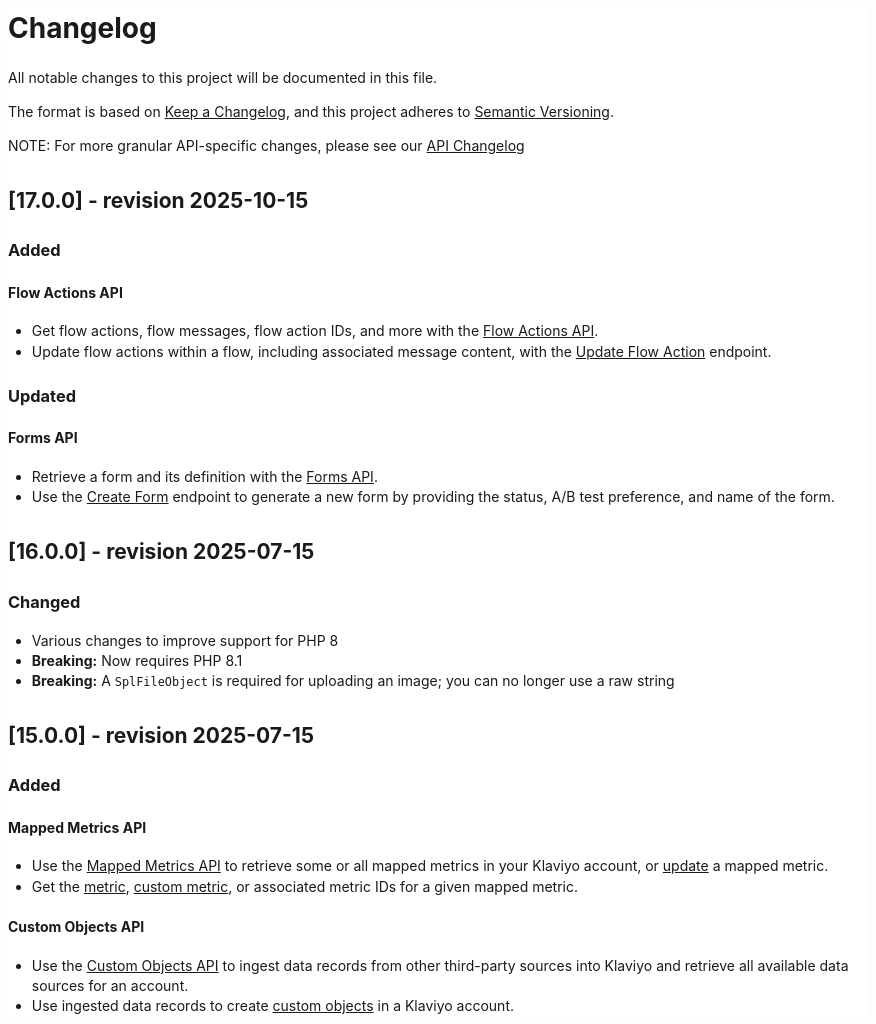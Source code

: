 # Changelog

All notable changes to this project will be documented in this file.

The format is based on [Keep a Changelog](https://keepachangelog.com/en/1.1.0/),
and this project adheres to [Semantic Versioning](https://semver.org/spec/v2.0.0.html).

NOTE: For more granular API-specific changes, please see our [API Changelog](https://developers.klaviyo.com/en/docs/changelog_)

## [17.0.0] - revision 2025-10-15
### Added
#### Flow Actions API
- Get flow actions, flow messages, flow action IDs, and more with the [Flow Actions API](https://developers.klaviyo.com/en/reference/get_flow_action).
- Update flow actions within a flow, including associated message content, with the [Update Flow Action](https://developers.klaviyo.com/en/reference/update_flow_action) endpoint.

### Updated
#### Forms API
- Retrieve a form and its definition with the [Forms API](https://developers.klaviyo.com/en/reference/forms_api_overview).
- Use the [Create Form](https://developers.klaviyo.com/en/reference/create_form) endpoint to generate a new form by providing the status, A/B test preference, and name of the form.

## [16.0.0] - revision 2025-07-15
### Changed
- Various changes to improve support for PHP 8
- **Breaking:** Now requires PHP 8.1
- **Breaking:** A `SplFileObject` is required for uploading an image; you can no longer use a raw string

## [15.0.0] - revision 2025-07-15
### Added
#### Mapped Metrics API

- Use the [Mapped Metrics API](https://developers.klaviyo.com/en/reference/get_mapped_metrics) to retrieve some or all mapped metrics in your Klaviyo account, or [update](https://developers.klaviyo.com/en/reference/update_mapped_metric) a mapped metric.
- Get the [metric](https://developers.klaviyo.com/en/reference/get_metric_for_mapped_metric), [custom metric](https://developers.klaviyo.com/en/reference/get_custom_metric_for_mapped_metric), or associated metric IDs for a given mapped metric.

#### Custom Objects API

- Use the [Custom Objects API](https://developers.klaviyo.com/en/reference/custom_objects_api_overview) to ingest data records from other third-party sources into Klaviyo and retrieve all available data sources for an account.
- Use ingested data records to create [custom objects](https://help.klaviyo.com/hc/en-us/articles/35105337172123) in a Klaviyo account.

